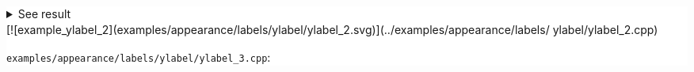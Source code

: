 <details><summary>See result</summary></details>[![example_ylabel_2](examples/appearance/labels/ylabel/ylabel_2.svg)](../examples/appearance/labels/
ylabel/ylabel_2.cpp)

<a name="ylabel_3"></a>`examples/appearance/labels/ylabel/ylabel_3.cpp`: 
